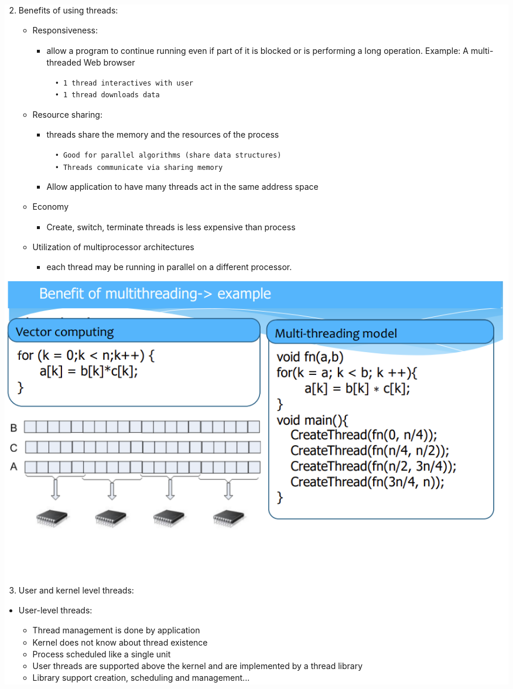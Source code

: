 2. Benefits of using threads:

    - Responsiveness: 
        - allow a program to continue running even if part of it is blocked or is performing a long operation. Example: A multi-threaded Web browser 

                • 1 thread interactives with user
                • 1 thread downloads data

    - Resource sharing:
        - threads share the memory and the resources of the process

                • Good for parallel algorithms (share data structures) 
                • Threads communicate via sharing memory
        - Allow application to have many threads act in the same address space
    
    - Economy
        - Create, switch, terminate threads is less expensive than process
    
    - Utilization of multiprocessor architectures
        - each thread may be running in parallel on a different processor.

![Benefits of multithreading](benefits_of_multithreading.png)

3. User and kernel level threads:

- User-level threads:

    - Thread management is done by application
    - Kernel does not know about thread existence
    - Process scheduled like a single unit
    - User threads are supported above the kernel and are implemented by a thread library
    - Library support creation, scheduling and management...
